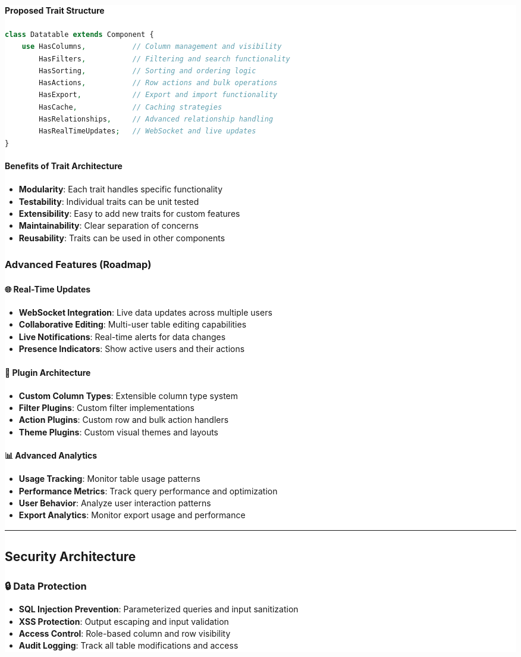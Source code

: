 #### Proposed Trait Structure
```php
class Datatable extends Component {
    use HasColumns,           // Column management and visibility
        HasFilters,           // Filtering and search functionality  
        HasSorting,           // Sorting and ordering logic
        HasActions,           // Row actions and bulk operations
        HasExport,            // Export and import functionality
        HasCache,             // Caching strategies
        HasRelationships,     // Advanced relationship handling
        HasRealTimeUpdates;   // WebSocket and live updates
}
```

#### Benefits of Trait Architecture
- **Modularity**: Each trait handles specific functionality
- **Testability**: Individual traits can be unit tested
- **Extensibility**: Easy to add new traits for custom features
- **Maintainability**: Clear separation of concerns
- **Reusability**: Traits can be used in other components

### Advanced Features (Roadmap)

#### 🌐 Real-Time Updates
- **WebSocket Integration**: Live data updates across multiple users
- **Collaborative Editing**: Multi-user table editing capabilities
- **Live Notifications**: Real-time alerts for data changes
- **Presence Indicators**: Show active users and their actions

#### 🔌 Plugin Architecture
- **Custom Column Types**: Extensible column type system
- **Filter Plugins**: Custom filter implementations
- **Action Plugins**: Custom row and bulk action handlers
- **Theme Plugins**: Custom visual themes and layouts

#### 📊 Advanced Analytics
- **Usage Tracking**: Monitor table usage patterns
- **Performance Metrics**: Track query performance and optimization
- **User Behavior**: Analyze user interaction patterns
- **Export Analytics**: Monitor export usage and performance

---

## Security Architecture

### 🔒 Data Protection
- **SQL Injection Prevention**: Parameterized queries and input sanitization
- **XSS Protection**: Output escaping and input validation
- **Access Control**: Role-based column and row visibility
- **Audit Logging**: Track all table modifications and access
